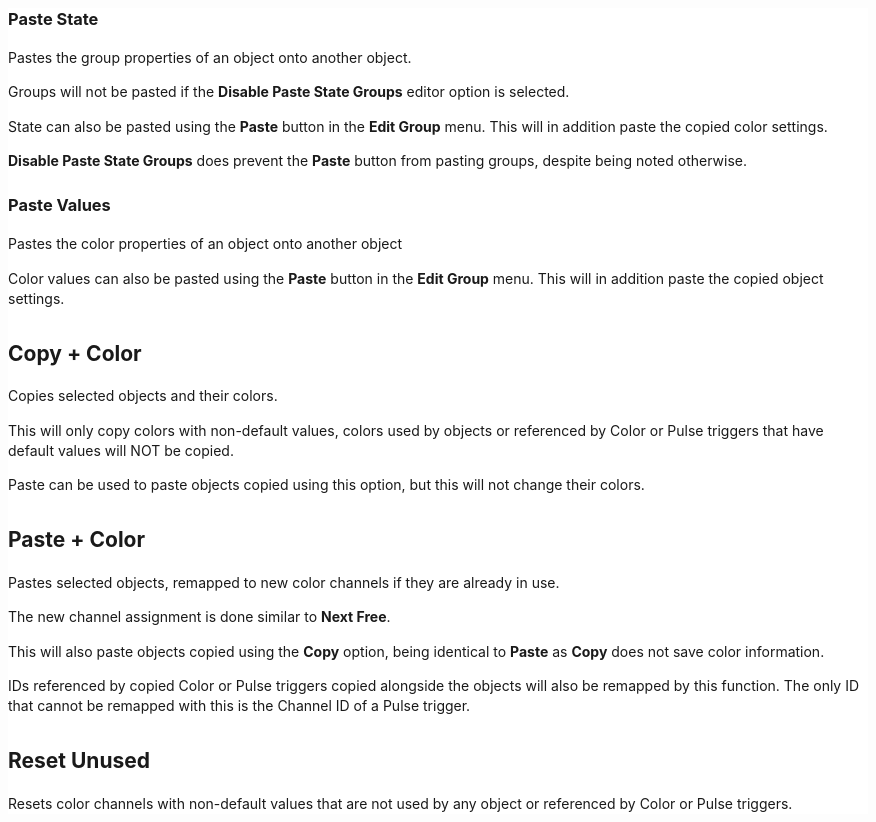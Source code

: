 ### Paste State

Pastes the group properties of an object onto another object.

Groups will not be pasted if the **Disable Paste State Groups** editor option is selected. 

State can also be pasted using the **Paste** button in the **Edit Group** menu. This will in addition paste the copied color settings.

**Disable Paste State Groups** does prevent the **Paste** button from pasting groups, despite being noted otherwise.

### Paste Values

Pastes the color properties of an object onto another object

Color values can also be pasted using the **Paste** button in the **Edit Group** menu. This will in addition paste the copied object settings.

## Copy + Color

Copies selected objects and their colors.

This will only copy colors with non-default values, colors used by objects or referenced by Color or Pulse triggers that have default values will NOT be copied.

Paste can be used to paste objects copied using this option, but this will not change their colors.

## Paste + Color

Pastes selected objects, remapped to new color channels if they are already in use.

The new channel assignment is done similar to **Next Free**.

This will also paste objects copied using the **Copy** option, being identical to **Paste** as **Copy** does not save color information.

IDs referenced by copied Color or Pulse triggers copied alongside the objects will also be remapped by this function. The only ID that cannot be remapped with this is the Channel ID of a Pulse trigger. 

## Reset Unused

Resets color channels with non-default values that are not used by any object or referenced by Color or Pulse triggers. 


